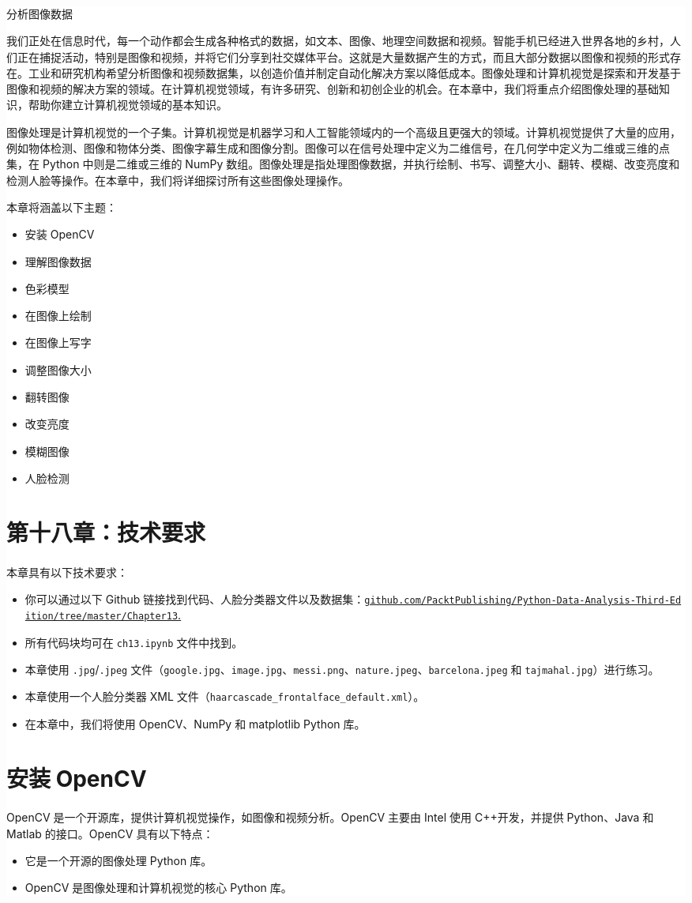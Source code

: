 分析图像数据

我们正处在信息时代，每一个动作都会生成各种格式的数据，如文本、图像、地理空间数据和视频。智能手机已经进入世界各地的乡村，人们正在捕捉活动，特别是图像和视频，并将它们分享到社交媒体平台。这就是大量数据产生的方式，而且大部分数据以图像和视频的形式存在。工业和研究机构希望分析图像和视频数据集，以创造价值并制定自动化解决方案以降低成本。图像处理和计算机视觉是探索和开发基于图像和视频的解决方案的领域。在计算机视觉领域，有许多研究、创新和初创企业的机会。在本章中，我们将重点介绍图像处理的基础知识，帮助你建立计算机视觉领域的基本知识。

图像处理是计算机视觉的一个子集。计算机视觉是机器学习和人工智能领域内的一个高级且更强大的领域。计算机视觉提供了大量的应用，例如物体检测、图像和物体分类、图像字幕生成和图像分割。图像可以在信号处理中定义为二维信号，在几何学中定义为二维或三维的点集，在 Python 中则是二维或三维的 NumPy 数组。图像处理是指处理图像数据，并执行绘制、书写、调整大小、翻转、模糊、改变亮度和检测人脸等操作。在本章中，我们将详细探讨所有这些图像处理操作。

本章将涵盖以下主题：

+   安装 OpenCV

+   理解图像数据

+   色彩模型

+   在图像上绘制

+   在图像上写字

+   调整图像大小

+   翻转图像

+   改变亮度

+   模糊图像

+   人脸检测

# 第十八章：技术要求

本章具有以下技术要求：

+   你可以通过以下 Github 链接找到代码、人脸分类器文件以及数据集：[`github.com/PacktPublishing/Python-Data-Analysis-Third-Edition/tree/master/Chapter13`](https://github.com/PacktPublishing/Python-Data-Analysis-Third-Edition/tree/master/Chapter13)[.](https://github.com/PacktPublishing/Python-Data-Analysis-Third-Edition/tree/master/Python-Data-Analysis-Third-Edition/Ch13)

+   所有代码块均可在 `ch13.ipynb` 文件中找到。

+   本章使用 `.jpg`/`.jpeg` 文件（`google.jpg`、`image.jpg`、`messi.png`、`nature.jpeg`、`barcelona.jpeg` 和 `tajmahal.jpg`）进行练习。

+   本章使用一个人脸分类器 XML 文件（`haarcascade_frontalface_default.xml`）。

+   在本章中，我们将使用 OpenCV、NumPy 和 matplotlib Python 库。

# 安装 OpenCV

OpenCV 是一个开源库，提供计算机视觉操作，如图像和视频分析。OpenCV 主要由 Intel 使用 C++开发，并提供 Python、Java 和 Matlab 的接口。OpenCV 具有以下特点：

+   它是一个开源的图像处理 Python 库。

+   OpenCV 是图像处理和计算机视觉的核心 Python 库。
